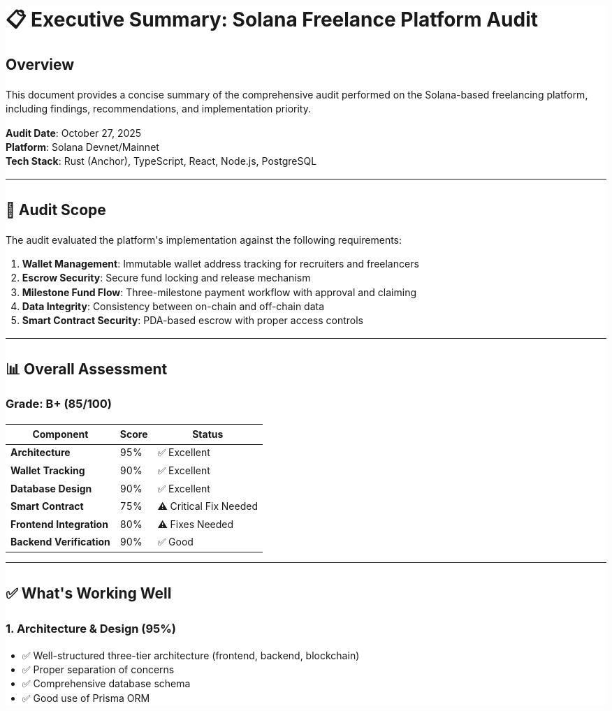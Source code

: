 # 📋 Executive Summary: Solana Freelance Platform Audit

## Overview

This document provides a concise summary of the comprehensive audit performed on the Solana-based freelancing platform, including findings, recommendations, and implementation priority.

**Audit Date**: October 27, 2025  
**Platform**: Solana Devnet/Mainnet  
**Tech Stack**: Rust (Anchor), TypeScript, React, Node.js, PostgreSQL

---

## 🎯 Audit Scope

The audit evaluated the platform's implementation against the following requirements:

1. **Wallet Management**: Immutable wallet address tracking for recruiters and freelancers
2. **Escrow Security**: Secure fund locking and release mechanism
3. **Milestone Fund Flow**: Three-milestone payment workflow with approval and claiming
4. **Data Integrity**: Consistency between on-chain and off-chain data
5. **Smart Contract Security**: PDA-based escrow with proper access controls

---

## 📊 Overall Assessment

### Grade: B+ (85/100)

| Component | Score | Status |
|-----------|-------|--------|
| **Architecture** | 95% | ✅ Excellent |
| **Wallet Tracking** | 90% | ✅ Excellent |
| **Database Design** | 90% | ✅ Excellent |
| **Smart Contract** | 75% | ⚠️ Critical Fix Needed |
| **Frontend Integration** | 80% | ⚠️ Fixes Needed |
| **Backend Verification** | 90% | ✅ Good |

---

## ✅ What's Working Well

### 1. Architecture & Design (95%)
- ✅ Well-structured three-tier architecture (frontend, backend, blockchain)
- ✅ Proper separation of concerns
- ✅ Comprehensive database schema
- ✅ Good use of Prisma ORM
